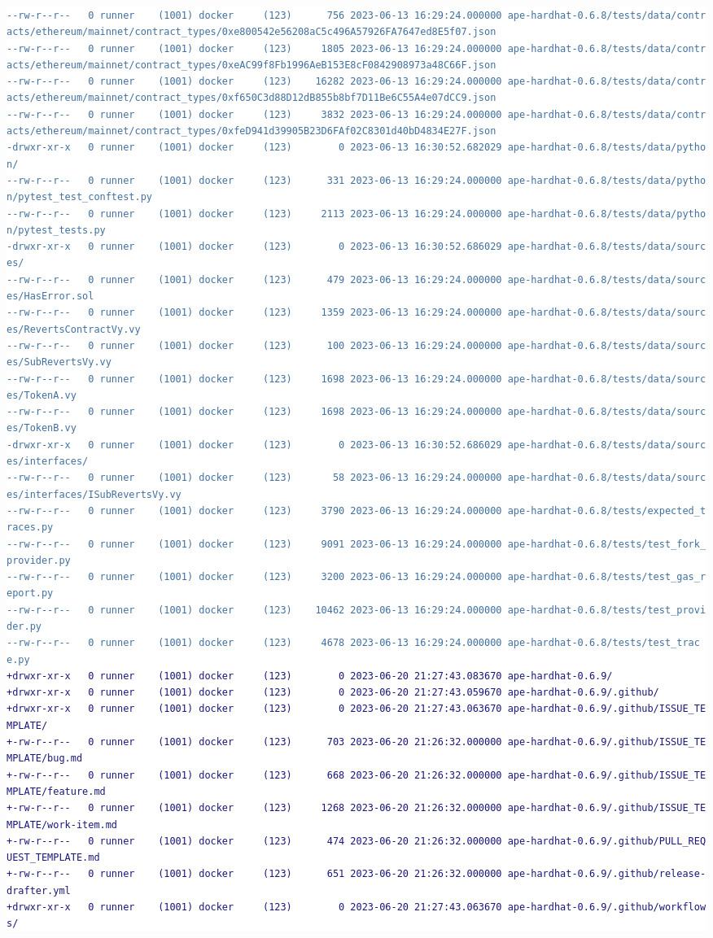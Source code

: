 ```diff
--rw-r--r--   0 runner    (1001) docker     (123)      756 2023-06-13 16:29:24.000000 ape-hardhat-0.6.8/tests/data/contracts/ethereum/mainnet/contract_types/0xe800542e56208aC5c496A57926FA7647ed8E5f07.json
--rw-r--r--   0 runner    (1001) docker     (123)     1805 2023-06-13 16:29:24.000000 ape-hardhat-0.6.8/tests/data/contracts/ethereum/mainnet/contract_types/0xeAC99f8Fb1996AeB153E8cF0842908973a48C66F.json
--rw-r--r--   0 runner    (1001) docker     (123)    16282 2023-06-13 16:29:24.000000 ape-hardhat-0.6.8/tests/data/contracts/ethereum/mainnet/contract_types/0xf650C3d88D12dB855b8bf7D11Be6C55A4e07dCC9.json
--rw-r--r--   0 runner    (1001) docker     (123)     3832 2023-06-13 16:29:24.000000 ape-hardhat-0.6.8/tests/data/contracts/ethereum/mainnet/contract_types/0xfeD941d39905B23D6FAf02C8301d40bD4834E27F.json
-drwxr-xr-x   0 runner    (1001) docker     (123)        0 2023-06-13 16:30:52.682029 ape-hardhat-0.6.8/tests/data/python/
--rw-r--r--   0 runner    (1001) docker     (123)      331 2023-06-13 16:29:24.000000 ape-hardhat-0.6.8/tests/data/python/pytest_test_conftest.py
--rw-r--r--   0 runner    (1001) docker     (123)     2113 2023-06-13 16:29:24.000000 ape-hardhat-0.6.8/tests/data/python/pytest_tests.py
-drwxr-xr-x   0 runner    (1001) docker     (123)        0 2023-06-13 16:30:52.686029 ape-hardhat-0.6.8/tests/data/sources/
--rw-r--r--   0 runner    (1001) docker     (123)      479 2023-06-13 16:29:24.000000 ape-hardhat-0.6.8/tests/data/sources/HasError.sol
--rw-r--r--   0 runner    (1001) docker     (123)     1359 2023-06-13 16:29:24.000000 ape-hardhat-0.6.8/tests/data/sources/RevertsContractVy.vy
--rw-r--r--   0 runner    (1001) docker     (123)      100 2023-06-13 16:29:24.000000 ape-hardhat-0.6.8/tests/data/sources/SubRevertsVy.vy
--rw-r--r--   0 runner    (1001) docker     (123)     1698 2023-06-13 16:29:24.000000 ape-hardhat-0.6.8/tests/data/sources/TokenA.vy
--rw-r--r--   0 runner    (1001) docker     (123)     1698 2023-06-13 16:29:24.000000 ape-hardhat-0.6.8/tests/data/sources/TokenB.vy
-drwxr-xr-x   0 runner    (1001) docker     (123)        0 2023-06-13 16:30:52.686029 ape-hardhat-0.6.8/tests/data/sources/interfaces/
--rw-r--r--   0 runner    (1001) docker     (123)       58 2023-06-13 16:29:24.000000 ape-hardhat-0.6.8/tests/data/sources/interfaces/ISubRevertsVy.vy
--rw-r--r--   0 runner    (1001) docker     (123)     3790 2023-06-13 16:29:24.000000 ape-hardhat-0.6.8/tests/expected_traces.py
--rw-r--r--   0 runner    (1001) docker     (123)     9091 2023-06-13 16:29:24.000000 ape-hardhat-0.6.8/tests/test_fork_provider.py
--rw-r--r--   0 runner    (1001) docker     (123)     3200 2023-06-13 16:29:24.000000 ape-hardhat-0.6.8/tests/test_gas_report.py
--rw-r--r--   0 runner    (1001) docker     (123)    10462 2023-06-13 16:29:24.000000 ape-hardhat-0.6.8/tests/test_provider.py
--rw-r--r--   0 runner    (1001) docker     (123)     4678 2023-06-13 16:29:24.000000 ape-hardhat-0.6.8/tests/test_trace.py
+drwxr-xr-x   0 runner    (1001) docker     (123)        0 2023-06-20 21:27:43.083670 ape-hardhat-0.6.9/
+drwxr-xr-x   0 runner    (1001) docker     (123)        0 2023-06-20 21:27:43.059670 ape-hardhat-0.6.9/.github/
+drwxr-xr-x   0 runner    (1001) docker     (123)        0 2023-06-20 21:27:43.063670 ape-hardhat-0.6.9/.github/ISSUE_TEMPLATE/
+-rw-r--r--   0 runner    (1001) docker     (123)      703 2023-06-20 21:26:32.000000 ape-hardhat-0.6.9/.github/ISSUE_TEMPLATE/bug.md
+-rw-r--r--   0 runner    (1001) docker     (123)      668 2023-06-20 21:26:32.000000 ape-hardhat-0.6.9/.github/ISSUE_TEMPLATE/feature.md
+-rw-r--r--   0 runner    (1001) docker     (123)     1268 2023-06-20 21:26:32.000000 ape-hardhat-0.6.9/.github/ISSUE_TEMPLATE/work-item.md
+-rw-r--r--   0 runner    (1001) docker     (123)      474 2023-06-20 21:26:32.000000 ape-hardhat-0.6.9/.github/PULL_REQUEST_TEMPLATE.md
+-rw-r--r--   0 runner    (1001) docker     (123)      651 2023-06-20 21:26:32.000000 ape-hardhat-0.6.9/.github/release-drafter.yml
+drwxr-xr-x   0 runner    (1001) docker     (123)        0 2023-06-20 21:27:43.063670 ape-hardhat-0.6.9/.github/workflows/
```